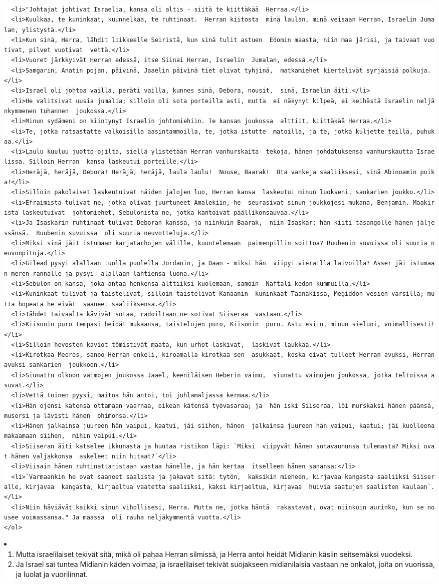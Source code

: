       <li>"Johtajat johtivat Israelia, kansa oli altis - siitä te kiittäkää  Herraa.</li>
      <li>Kuulkaa, te kuninkaat, kuunnelkaa, te ruhtinaat.  Herran kiitosta  minä laulan, minä veisaan Herran, Israelin Jumalan, ylistystä.</li>
      <li>Kun sinä, Herra, lähdit liikkeelle Seiristä, kun sinä tulit astuen  Edomin maasta, niin maa järisi, ja taivaat vuotivat, pilvet vuotivat  vettä.</li>
      <li>Vuoret järkkyivät Herran edessä, itse Siinai Herran, Israelin  Jumalan, edessä.</li>
      <li>Samgarin, Anatin pojan, päivinä, Jaaelin päivinä tiet olivat tyhjinä,  matkamiehet kiertelivät syrjäisiä polkuja.</li>
      <li>Israel oli johtoa vailla, peräti vailla, kunnes sinä, Debora, nousit,  sinä, Israelin äiti.</li>
      <li>He valitsivat uusia jumalia; silloin oli sota porteilla asti, mutta  ei näkynyt kilpeä, ei keihästä Israelin neljänkymmenen tuhannen  joukossa.</li>
      <li>Minun sydämeni on kiintynyt Israelin johtomiehiin. Te kansan joukossa  alttiit, kiittäkää Herraa.</li>
      <li>Te, jotka ratsastatte valkoisilla aasintammoilla, te, jotka istutte  matoilla, ja te, jotka kuljette teillä, puhukaa.</li>
      <li>Laulu kuuluu juotto-ojilta, siellä ylistetään Herran vanhurskaita  tekoja, hänen johdatuksensa vanhurskautta Israelissa. Silloin Herran  kansa laskeutui porteille.</li>
      <li>Heräjä, heräjä, Debora! Heräjä, heräjä, laula laulu!  Nouse, Baarak!  Ota vankeja saaliiksesi, sinä Abinoamin poika!</li>
      <li>Silloin pakolaiset laskeutuivat näiden jalojen luo, Herran kansa  laskeutui minun luokseni, sankarien joukko.</li>
      <li>Efraimista tulivat ne, jotka olivat juurtuneet Amalekiin, he  seurasivat sinun joukkojesi mukana, Benjamin. Maakirista laskeutuivat  johtomiehet, Sebulonista ne, jotka kantoivat päällikönsauvaa.</li>
      <li>Ja Isaskarin ruhtinaat tulivat Deboran kanssa, ja niinkuin Baarak,  niin Isaskar: hän kiiti tasangolle hänen jäljessänsä.  Ruubenin suvuissa  oli suuria neuvotteluja.</li>
      <li>Miksi sinä jäit istumaan karjatarhojen välille, kuuntelemaan  paimenpillin soittoa? Ruubenin suvuissa oli suuria neuvonpitoja.</li>
      <li>Gilead pysyi alallaan tuolla puolella Jordanin, ja Daan - miksi hän  viipyi vierailla laivoilla? Asser jäi istumaan meren rannalle ja pysyi  alallaan lahtiensa luona.</li>
      <li>Sebulon on kansa, joka antaa henkensä alttiiksi kuolemaan, samoin  Naftali kedon kummuilla.</li>
      <li>Kuninkaat tulivat ja taistelivat, silloin taistelivat Kanaanin  kuninkaat Taanakissa, Megiddon vesien varsilla; mutta hopeata he eivät  saaneet saaliiksensa.</li>
      <li>Tähdet taivaalta kävivät sotaa, radoiltaan ne sotivat Siiseraa  vastaan.</li>
      <li>Kiisonin puro tempasi heidät mukaansa, taistelujen puro, Kiisonin  puro. Astu esiin, minun sieluni, voimallisesti!</li>
      <li>Silloin hevosten kaviot tömistivät maata, kun urhot laskivat,  laskivat laukkaa.</li>
      <li>Kirotkaa Meeros, sanoo Herran enkeli, kiroamalla kirotkaa sen  asukkaat, koska eivät tulleet Herran avuksi, Herran avuksi sankarien  joukkoon.</li>
      <li>Siunattu olkoon vaimojen joukossa Jaael, keeniläisen Heberin vaimo,  siunattu vaimojen joukossa, jotka teltoissa asuvat.</li>
      <li>Vettä toinen pyysi, maitoa hän antoi, toi juhlamaljassa kermaa.</li>
      <li>Hän ojensi kätensä ottamaan vaarnaa, oikean kätensä työvasaraa; ja  hän iski Siiseraa, löi murskaksi hänen päänsä, musersi ja lävisti hänen  ohimonsa.</li>
      <li>Hänen jalkainsa juureen hän vaipui, kaatui, jäi siihen, hänen  jalkainsa juureen hän vaipui, kaatui; jäi kuolleena makaamaan siihen,  mihin vaipui.</li>
      <li>Siiseran äiti katselee ikkunasta ja huutaa ristikon läpi: `Miksi  viipyvät hänen sotavaununsa tulemasta? Miksi ovat hänen valjakkonsa  askeleet niin hitaat?`</li>
      <li>Viisain hänen ruhtinattaristaan vastaa hänelle, ja hän kertaa  itselleen hänen sanansa:</li>
      <li>`Varmaankin he ovat saaneet saalista ja jakavat sitä: tytön,  kaksikin mieheen, kirjavaa kangasta saaliiksi Siiseralle, kirjavaa  kangasta, kirjaeltua vaatetta saaliiksi, kaksi kirjaeltua, kirjavaa  huivia saatujen saalisten kaulaan`.</li>
      <li>Niin häviävät kaikki sinun vihollisesi, Herra. Mutta ne, jotka häntä  rakastavat, ovat niinkuin aurinko, kun se nousee voimassansa." Ja maassa  oli rauha neljäkymmentä vuotta.</li>
    </ol>
  </li>
  <li>
    <ol>
      <li>Mutta israelilaiset tekivät sitä, mikä oli pahaa Herran silmissä, ja  Herra antoi heidät Midianin käsiin seitsemäksi vuodeksi.</li>
      <li>Ja Israel sai tuntea Midianin käden voimaa, ja israelilaiset tekivät  suojakseen midianilaisia vastaan ne onkalot, joita on vuorissa, ja  luolat ja vuorilinnat.</li>